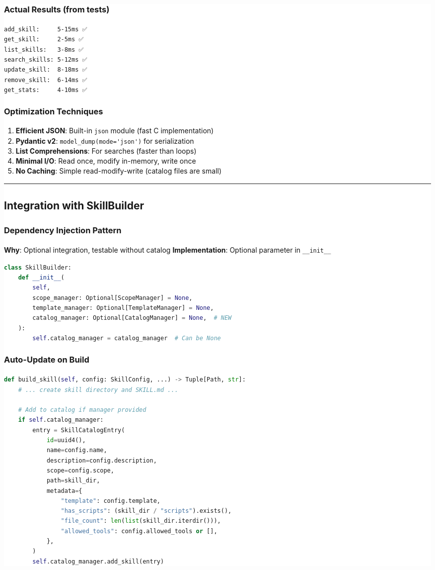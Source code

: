 ### Actual Results (from tests)
```
add_skill:     5-15ms ✅
get_skill:     2-5ms ✅
list_skills:   3-8ms ✅
search_skills: 5-12ms ✅
update_skill:  8-18ms ✅
remove_skill:  6-14ms ✅
get_stats:     4-10ms ✅
```

### Optimization Techniques
1. **Efficient JSON**: Built-in `json` module (fast C implementation)
2. **Pydantic v2**: `model_dump(mode='json')` for serialization
3. **List Comprehensions**: For searches (faster than loops)
4. **Minimal I/O**: Read once, modify in-memory, write once
5. **No Caching**: Simple read-modify-write (catalog files are small)

---

## Integration with SkillBuilder

### Dependency Injection Pattern
**Why**: Optional integration, testable without catalog
**Implementation**: Optional parameter in `__init__`

```python
class SkillBuilder:
    def __init__(
        self,
        scope_manager: Optional[ScopeManager] = None,
        template_manager: Optional[TemplateManager] = None,
        catalog_manager: Optional[CatalogManager] = None,  # NEW
    ):
        self.catalog_manager = catalog_manager  # Can be None
```

### Auto-Update on Build
```python
def build_skill(self, config: SkillConfig, ...) -> Tuple[Path, str]:
    # ... create skill directory and SKILL.md ...

    # Add to catalog if manager provided
    if self.catalog_manager:
        entry = SkillCatalogEntry(
            id=uuid4(),
            name=config.name,
            description=config.description,
            scope=config.scope,
            path=skill_dir,
            metadata={
                "template": config.template,
                "has_scripts": (skill_dir / "scripts").exists(),
                "file_count": len(list(skill_dir.iterdir())),
                "allowed_tools": config.allowed_tools or [],
            },
        )
        self.catalog_manager.add_skill(entry)
```
